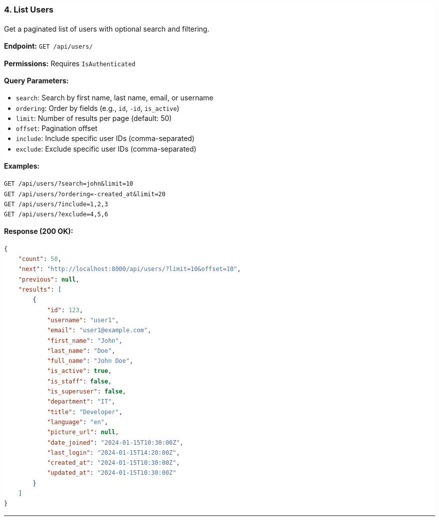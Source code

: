 
### 4. List Users

Get a paginated list of users with optional search and filtering.

**Endpoint:** `GET /api/users/`

**Permissions:** Requires `IsAuthenticated`

**Query Parameters:**
- `search`: Search by first name, last name, email, or username
- `ordering`: Order by fields (e.g., `id`, `-id`, `is_active`)
- `limit`: Number of results per page (default: 50)
- `offset`: Pagination offset
- `include`: Include specific user IDs (comma-separated)
- `exclude`: Exclude specific user IDs (comma-separated)

**Examples:**
```http
GET /api/users/?search=john&limit=10
GET /api/users/?ordering=-created_at&limit=20
GET /api/users/?include=1,2,3
GET /api/users/?exclude=4,5,6
```

**Response (200 OK):**
```json
{
    "count": 50,
    "next": "http://localhost:8000/api/users/?limit=10&offset=10",
    "previous": null,
    "results": [
        {
            "id": 123,
            "username": "user1",
            "email": "user1@example.com",
            "first_name": "John",
            "last_name": "Doe",
            "full_name": "John Doe",
            "is_active": true,
            "is_staff": false,
            "is_superuser": false,
            "department": "IT",
            "title": "Developer",
            "language": "en",
            "picture_url": null,
            "date_joined": "2024-01-15T10:30:00Z",
            "last_login": "2024-01-15T14:20:00Z",
            "created_at": "2024-01-15T10:30:00Z",
            "updated_at": "2024-01-15T10:30:00Z"
        }
    ]
}
```

---
